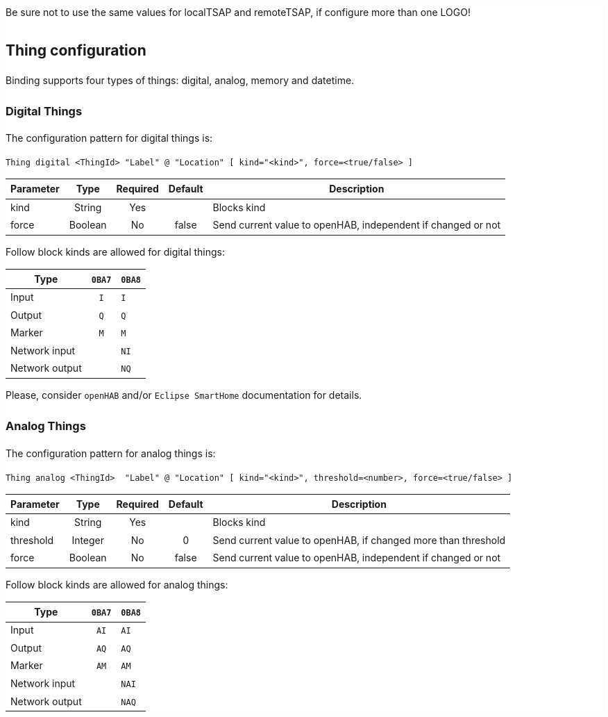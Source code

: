 Be sure not to use the same values for localTSAP and remoteTSAP, if configure more than one LOGO!

## Thing configuration

Binding supports four types of things: digital, analog, memory and datetime.

### Digital Things

The configuration pattern for digital things is:

```
Thing digital <ThingId> "Label" @ "Location" [ kind="<kind>", force=<true/false> ]
```

| Parameter | Type    | Required   | Default   | Description                                                  |
| --------- | :-----: | :--------: | :-------: | ------------------------------------------------------------ |
| kind      | String  | Yes        |           | Blocks kind                                                  |
| force     | Boolean | No         | false     | Send current value to openHAB, independent if changed or not |

Follow block kinds are allowed for digital things:

| Type           | `0BA7` | `0BA8` | 
| -------------- | :----: | ------ | 
| Input          | `I`    | `I`    |
| Output         | `Q`    | `Q`    |
| Marker         | `M`    | `M`    |
| Network input  |        | `NI`   |
| Network output |        | `NQ`   |

Please, consider `openHAB` and/or `Eclipse SmartHome` documentation for details.

### Analog Things

The configuration pattern for analog things is:

```
Thing analog <ThingId>  "Label" @ "Location" [ kind="<kind>", threshold=<number>, force=<true/false> ]
```

| Parameter | Type    | Required   | Default   | Description                                                   |
| --------- | :-----: | :--------: | :-------: | ------------------------------------------------------------- |
| kind      | String  | Yes        |           | Blocks kind                                                   |
| threshold | Integer | No         | 0         | Send current value to openHAB, if changed more than threshold |
| force     | Boolean | No         | false     | Send current value to openHAB, independent if changed or not  |

Follow block kinds are allowed for analog things:

| Type           | `0BA7` | `0BA8` | 
| -------------- | :----: | ------ |
| Input          | `AI`   | `AI`   |
| Output         | `AQ`   | `AQ`   |
| Marker         | `AM`   | `AM`   |
| Network input  |        | `NAI`  |
| Network output |        | `NAQ`  |
